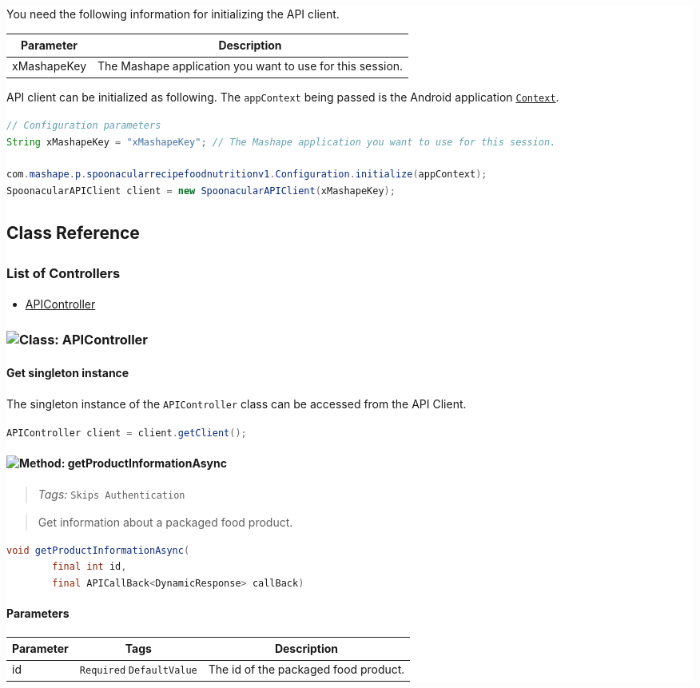 ### 
You need the following information for initializing the API client.

| Parameter | Description |
|-----------|-------------|
| xMashapeKey | The Mashape application you want to use for this session. |



API client can be initialized as following. The `appContext` being passed is the Android application [`Context`](https://developer.android.com/reference/android/content/Context.html).

```java
// Configuration parameters
String xMashapeKey = "xMashapeKey"; // The Mashape application you want to use for this session.

com.mashape.p.spoonacularrecipefoodnutritionv1.Configuration.initialize(appContext);
SpoonacularAPIClient client = new SpoonacularAPIClient(xMashapeKey);
```

## Class Reference

### <a name="list_of_controllers"></a>List of Controllers

* [APIController](#api_controller)

### <a name="api_controller"></a>![Class: ](https://apidocs.io/img/class.png "com.mashape.p.spoonacularrecipefoodnutritionv1.controllers.APIController") APIController

#### Get singleton instance

The singleton instance of the ``` APIController ``` class can be accessed from the API Client.

```java
APIController client = client.getClient();
```

#### <a name="get_product_information_async"></a>![Method: ](https://apidocs.io/img/method.png "com.mashape.p.spoonacularrecipefoodnutritionv1.controllers.APIController.getProductInformationAsync") getProductInformationAsync

> *Tags:*  ``` Skips Authentication ``` 

> Get information about a packaged food product.


```java
void getProductInformationAsync(
        final int id,
        final APICallBack<DynamicResponse> callBack)
```

#### Parameters

| Parameter | Tags | Description |
|-----------|------|-------------|
| id |  ``` Required ```  ``` DefaultValue ```  | The id of the packaged food product. |
